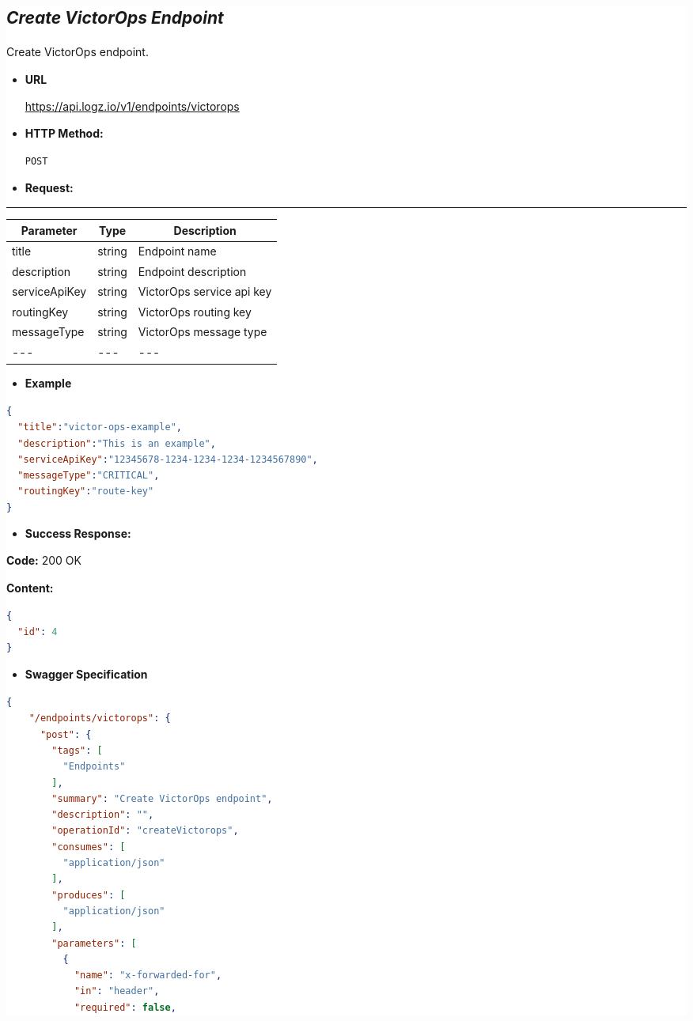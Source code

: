 ***Create VictorOps Endpoint***
----
  Create VictorOps endpoint.

* **URL**

  https://api.logz.io/v1/endpoints/victorops

* **HTTP Method:**

  `POST`

* **Request:**
---
| Parameter|Type|Description|
|---|---|---|
| title| string| Endpoint name| 
| description| string| Endpoint description|
| serviceApiKey| string| VictorOps service api key|
| routingKey| string| VictorOps routing key|
| messageType| string| VictorOps message type|
|---|---|---|

* **Example**
```json
{
  "title":"victor-ops-example",
  "description":"This is an example",
  "serviceApiKey":"12345678-1234-1234-1234-1234567890",
  "messageType":"CRITICAL",
  "routingKey":"route-key"
}
```
* **Success Response:**

**Code:** 200 OK
  
**Content:** 
```json
{
  "id": 4
}
```

* **Swagger Specification**
```json
{
    "/endpoints/victorops": {
      "post": {
        "tags": [
          "Endpoints"
        ],
        "summary": "Create VictorOps endpoint",
        "description": "",
        "operationId": "createVictorops",
        "consumes": [
          "application/json"
        ],
        "produces": [
          "application/json"
        ],
        "parameters": [
          {
            "name": "x-forwarded-for",
            "in": "header",
            "required": false,
```